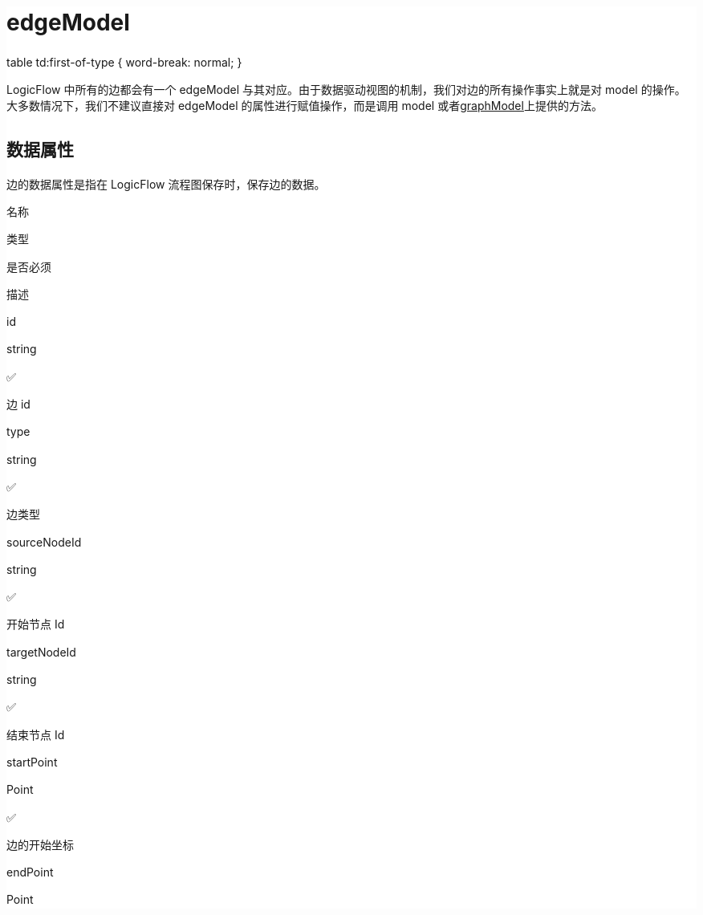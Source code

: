 edgeModel
=========

table td:first-of-type { word-break: normal; }

LogicFlow 中所有的边都会有一个 edgeModel 与其对应。由于数据驱动视图的机制，我们对边的所有操作事实上就是对 model 的操作。大多数情况下，我们不建议直接对 edgeModel 的属性进行赋值操作，而是调用 model 或者[graphModel](/api/model/graph-model)上提供的方法。

[](#数据属性)数据属性
-------------

边的数据属性是指在 LogicFlow 流程图保存时，保存边的数据。

名称

类型

是否必须

描述

id

string

✅

边 id

type

string

✅

边类型

sourceNodeId

string

✅

开始节点 Id

targetNodeId

string

✅

结束节点 Id

startPoint

Point

✅

边的开始坐标

endPoint

Point

